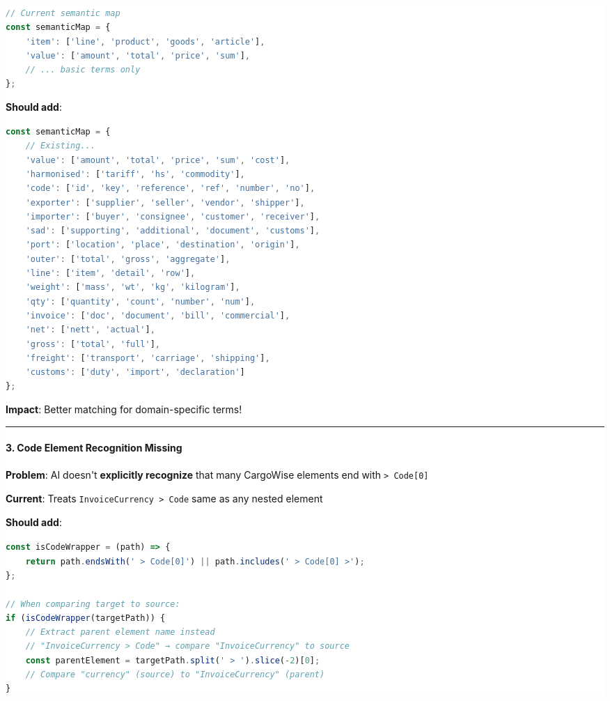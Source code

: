 ```javascript
// Current semantic map
const semanticMap = {
    'item': ['line', 'product', 'goods', 'article'],
    'value': ['amount', 'total', 'price', 'sum'],
    // ... basic terms only
};
```

**Should add**:
```javascript
const semanticMap = {
    // Existing...
    'value': ['amount', 'total', 'price', 'sum', 'cost'],
    'harmonised': ['tariff', 'hs', 'commodity'],
    'code': ['id', 'key', 'reference', 'ref', 'number', 'no'],
    'exporter': ['supplier', 'seller', 'vendor', 'shipper'],
    'importer': ['buyer', 'consignee', 'customer', 'receiver'],
    'sad': ['supporting', 'additional', 'document', 'customs'],
    'port': ['location', 'place', 'destination', 'origin'],
    'outer': ['total', 'gross', 'aggregate'],
    'line': ['item', 'detail', 'row'],
    'weight': ['mass', 'wt', 'kg', 'kilogram'],
    'qty': ['quantity', 'count', 'number', 'num'],
    'invoice': ['doc', 'document', 'bill', 'commercial'],
    'net': ['nett', 'actual'],
    'gross': ['total', 'full'],
    'freight': ['transport', 'carriage', 'shipping'],
    'customs': ['duty', 'import', 'declaration']
};
```

**Impact**: Better matching for domain-specific terms!

---

#### 3. **Code Element Recognition Missing**

**Problem**: AI doesn't **explicitly recognize** that many CargoWise elements end with `> Code[0]`

**Current**: Treats `InvoiceCurrency > Code` same as any nested element

**Should add**:
```javascript
const isCodeWrapper = (path) => {
    return path.endsWith(' > Code[0]') || path.includes(' > Code[0] >');
};

// When comparing target to source:
if (isCodeWrapper(targetPath)) {
    // Extract parent element name instead
    // "InvoiceCurrency > Code" → compare "InvoiceCurrency" to source
    const parentElement = targetPath.split(' > ').slice(-2)[0];
    // Compare "currency" (source) to "InvoiceCurrency" (parent)
}
```
